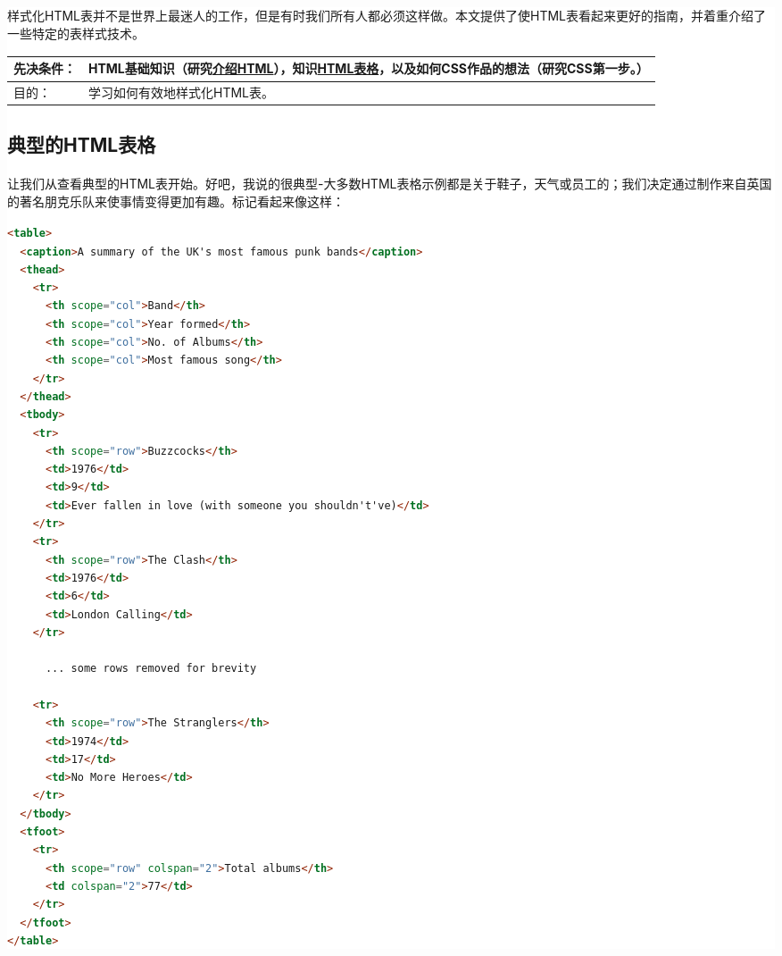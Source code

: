 样式化HTML表并不是世界上最迷人的工作，但是有时我们所有人都必须这样做。本文提供了使HTML表看起来更好的指南，并着重介绍了一些特定的表样式技术。

| 先决条件： | HTML基础知识（研究[介绍HTML](1/en-US/docs/Learn/HTML/Introduction_to_HTML)），知识[HTML表格](1/en-US/docs/Learn/HTML/Tables)，以及如何CSS作品的想法（研究CSS第一步。） |
| :--------- | ------------------------------------------------------------ |
| 目的：     | 学习如何有效地样式化HTML表。                                 |

## 典型的HTML表格

让我们从查看典型的HTML表开始。好吧，我说的很典型-大多数HTML表格示例都是关于鞋子，天气或员工的；我们决定通过制作来自英国的著名朋克乐队来使事情变得更加有趣。标记看起来像这样：

```html
<table>
  <caption>A summary of the UK's most famous punk bands</caption>
  <thead>
    <tr>
      <th scope="col">Band</th>
      <th scope="col">Year formed</th>
      <th scope="col">No. of Albums</th>
      <th scope="col">Most famous song</th>
    </tr>
  </thead>
  <tbody>
    <tr>
      <th scope="row">Buzzcocks</th>
      <td>1976</td>
      <td>9</td>
      <td>Ever fallen in love (with someone you shouldn't've)</td>
    </tr>
    <tr>
      <th scope="row">The Clash</th>
      <td>1976</td>
      <td>6</td>
      <td>London Calling</td>
    </tr>
       
      ... some rows removed for brevity

    <tr>
      <th scope="row">The Stranglers</th>
      <td>1974</td>
      <td>17</td>
      <td>No More Heroes</td>
    </tr>
  </tbody>
  <tfoot>
    <tr>
      <th scope="row" colspan="2">Total albums</th>
      <td colspan="2">77</td>
    </tr>
  </tfoot>
</table>
```
